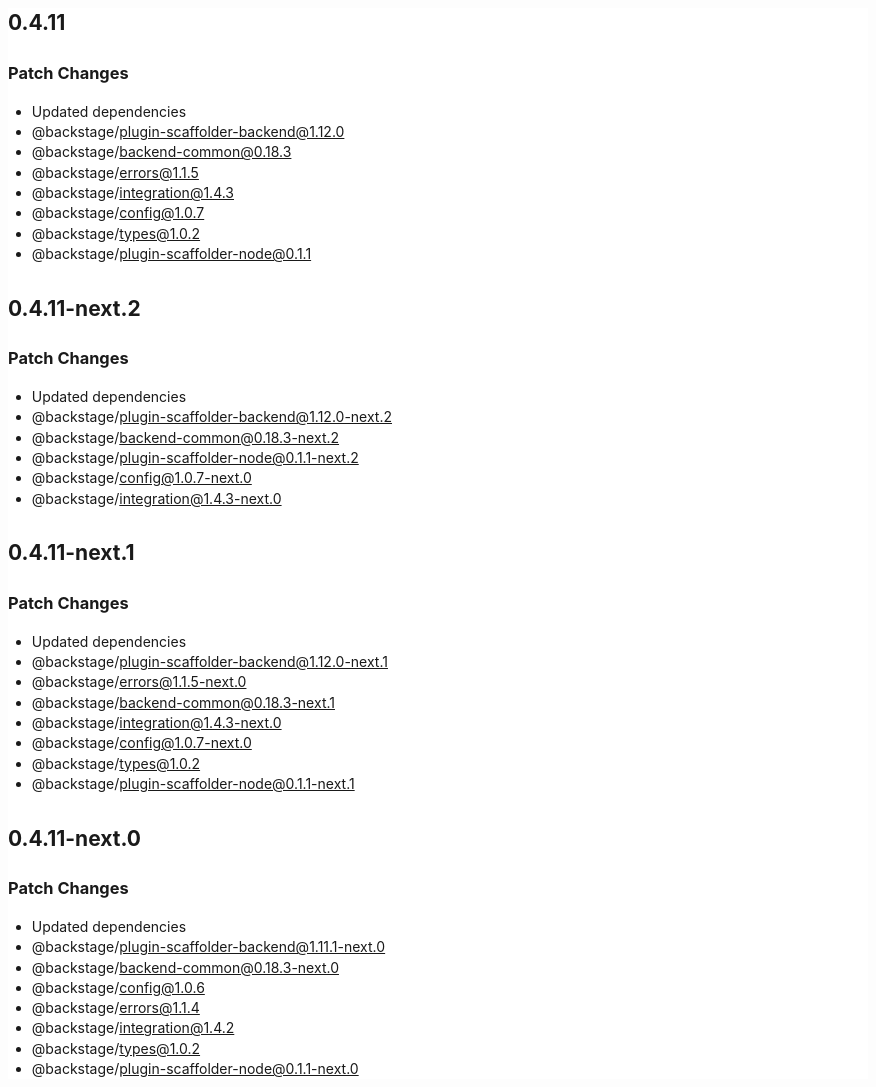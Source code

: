## 0.4.11

### Patch Changes

- Updated dependencies
 - @backstage/plugin-scaffolder-backend@1.12.0
 - @backstage/backend-common@0.18.3
 - @backstage/errors@1.1.5
 - @backstage/integration@1.4.3
 - @backstage/config@1.0.7
 - @backstage/types@1.0.2
 - @backstage/plugin-scaffolder-node@0.1.1

## 0.4.11-next.2

### Patch Changes

- Updated dependencies
 - @backstage/plugin-scaffolder-backend@1.12.0-next.2
 - @backstage/backend-common@0.18.3-next.2
 - @backstage/plugin-scaffolder-node@0.1.1-next.2
 - @backstage/config@1.0.7-next.0
 - @backstage/integration@1.4.3-next.0

## 0.4.11-next.1

### Patch Changes

- Updated dependencies
 - @backstage/plugin-scaffolder-backend@1.12.0-next.1
 - @backstage/errors@1.1.5-next.0
 - @backstage/backend-common@0.18.3-next.1
 - @backstage/integration@1.4.3-next.0
 - @backstage/config@1.0.7-next.0
 - @backstage/types@1.0.2
 - @backstage/plugin-scaffolder-node@0.1.1-next.1

## 0.4.11-next.0

### Patch Changes

- Updated dependencies
 - @backstage/plugin-scaffolder-backend@1.11.1-next.0
 - @backstage/backend-common@0.18.3-next.0
 - @backstage/config@1.0.6
 - @backstage/errors@1.1.4
 - @backstage/integration@1.4.2
 - @backstage/types@1.0.2
 - @backstage/plugin-scaffolder-node@0.1.1-next.0
